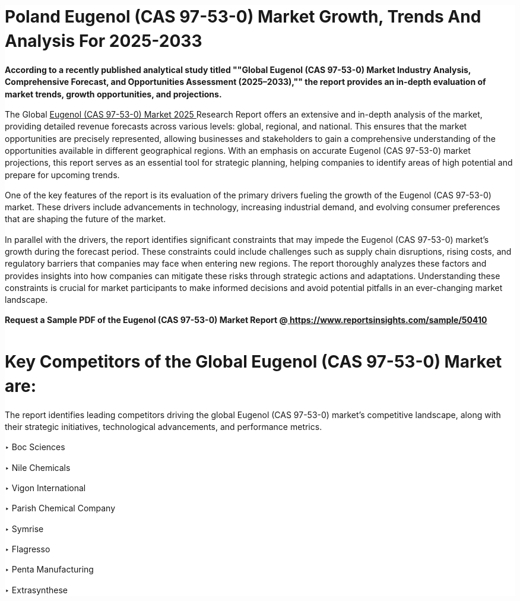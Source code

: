 # Poland Eugenol (CAS 97-53-0) Market Growth, Trends And Analysis For 2025-2033

<strong>According to a recently published analytical study titled ""Global Eugenol (CAS 97-53-0) Market Industry Analysis, Comprehensive Forecast, and Opportunities Assessment (2025–2033),"" the report provides an in-depth evaluation of market trends, growth opportunities, and projections.</strong>

 The Global <a href=https://www.reportsinsights.com/sample/50410>Eugenol (CAS 97-53-0) Market 2025 </a> Research Report offers an extensive and in-depth analysis of the market, providing detailed revenue forecasts across various levels: global, regional, and national. This ensures that the market opportunities are precisely represented, allowing businesses and stakeholders to gain a comprehensive understanding of the opportunities available in different geographical regions. With an emphasis on accurate Eugenol (CAS 97-53-0) market projections, this report serves as an essential tool for strategic planning, helping companies to identify areas of high potential and prepare for upcoming trends.

One of the key features of the report is its evaluation of the primary drivers fueling the growth of the Eugenol (CAS 97-53-0) market. These drivers include advancements in technology, increasing industrial demand, and evolving consumer preferences that are shaping the future of the market. 

In parallel with the drivers, the report identifies significant constraints that may impede the Eugenol (CAS 97-53-0) market’s growth during the forecast period. These constraints could include challenges such as supply chain disruptions, rising costs, and regulatory barriers that companies may face when entering new regions. The report thoroughly analyzes these factors and provides insights into how companies can mitigate these risks through strategic actions and adaptations. Understanding these constraints is crucial for market participants to make informed decisions and avoid potential pitfalls in an ever-changing market landscape.

<strong>Request a Sample PDF of the Eugenol (CAS 97-53-0) Market Report </strong><strong>@<a href=https://www.reportsinsights.com/sample/50410> https://www.reportsinsights.com/sample/50410</a></strong></font>

# <strong>Key Competitors of the Global Eugenol (CAS 97-53-0) Market are:</strong>

The report identifies leading competitors driving the global Eugenol (CAS 97-53-0) market’s competitive landscape, along with their strategic initiatives, technological advancements, and performance metrics.

‣ Boc Sciences

‣ Nile Chemicals

‣ Vigon International

‣ Parish Chemical Company

‣ Symrise

‣ Flagresso

‣ Penta Manufacturing

‣ Extrasynthese
